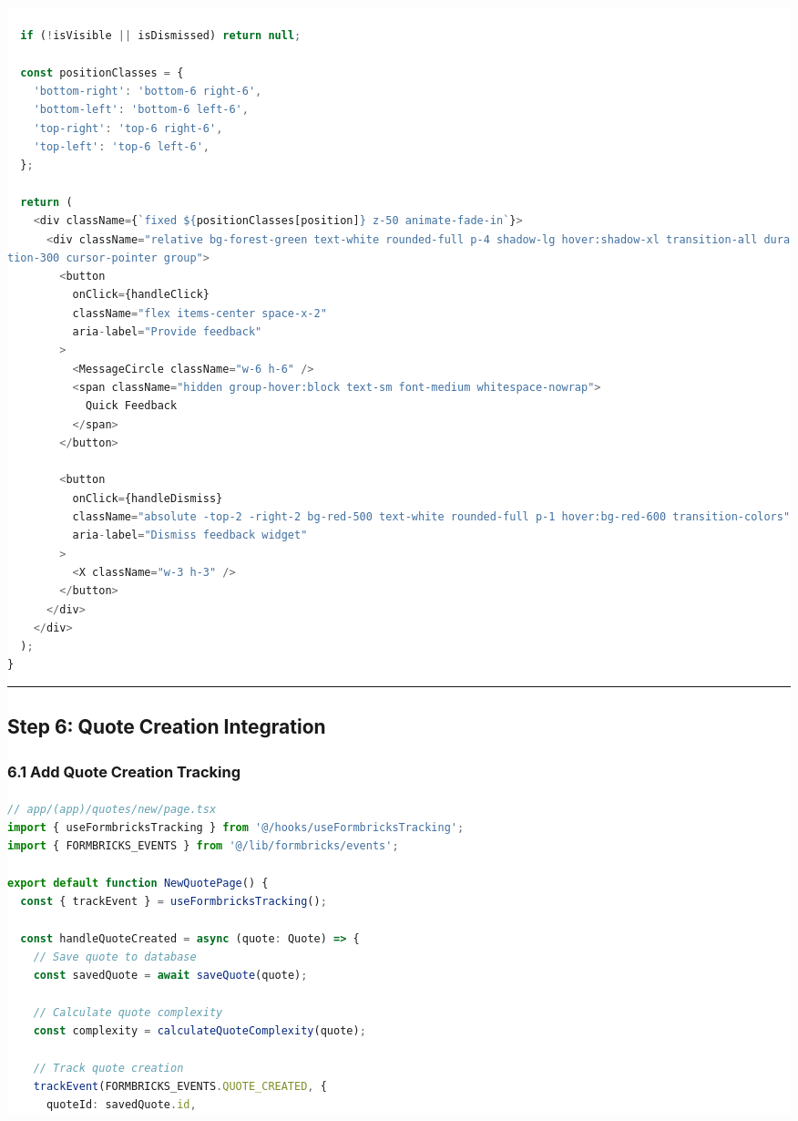 ```typescript

  if (!isVisible || isDismissed) return null;

  const positionClasses = {
    'bottom-right': 'bottom-6 right-6',
    'bottom-left': 'bottom-6 left-6',
    'top-right': 'top-6 right-6',
    'top-left': 'top-6 left-6',
  };

  return (
    <div className={`fixed ${positionClasses[position]} z-50 animate-fade-in`}>
      <div className="relative bg-forest-green text-white rounded-full p-4 shadow-lg hover:shadow-xl transition-all duration-300 cursor-pointer group">
        <button
          onClick={handleClick}
          className="flex items-center space-x-2"
          aria-label="Provide feedback"
        >
          <MessageCircle className="w-6 h-6" />
          <span className="hidden group-hover:block text-sm font-medium whitespace-nowrap">
            Quick Feedback
          </span>
        </button>
        
        <button
          onClick={handleDismiss}
          className="absolute -top-2 -right-2 bg-red-500 text-white rounded-full p-1 hover:bg-red-600 transition-colors"
          aria-label="Dismiss feedback widget"
        >
          <X className="w-3 h-3" />
        </button>
      </div>
    </div>
  );
}
```

---

## Step 6: Quote Creation Integration

### 6.1 Add Quote Creation Tracking
```typescript
// app/(app)/quotes/new/page.tsx
import { useFormbricksTracking } from '@/hooks/useFormbricksTracking';
import { FORMBRICKS_EVENTS } from '@/lib/formbricks/events';

export default function NewQuotePage() {
  const { trackEvent } = useFormbricksTracking();

  const handleQuoteCreated = async (quote: Quote) => {
    // Save quote to database
    const savedQuote = await saveQuote(quote);

    // Calculate quote complexity
    const complexity = calculateQuoteComplexity(quote);
    
    // Track quote creation
    trackEvent(FORMBRICKS_EVENTS.QUOTE_CREATED, {
      quoteId: savedQuote.id,
```